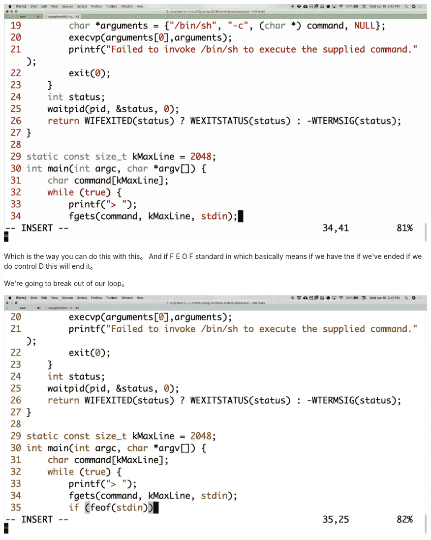 ![](img/12985c8e5f99b7c7460e806495676228_194.png)

 Which is the way you can do this with this。 And if F E O F standard in which basically means if we have the if we've ended if we do control D this will end it。

 We're going to break out of our loop。

![](img/12985c8e5f99b7c7460e806495676228_196.png)
